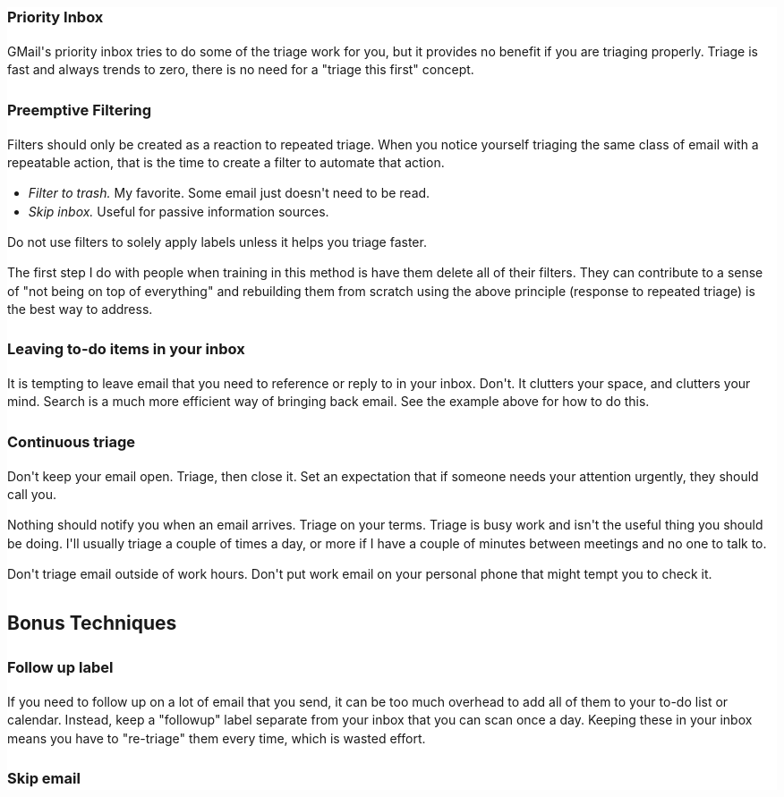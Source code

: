 ### Priority Inbox

GMail's priority inbox tries to do some of the triage work for you, but it
provides no benefit if you are triaging properly. Triage is fast and always
trends to zero, there is no need for a "triage this first" concept.

### Preemptive Filtering

Filters should only be created as a reaction to repeated triage. When you
notice yourself triaging the same class of email with a repeatable action, that
is the time to create a filter to automate that action.

* *Filter to trash.* My favorite. Some email just doesn't need to be read.
* *Skip inbox.* Useful for passive information sources.

Do not use filters to solely apply labels unless it helps you triage faster.

The first step I do with people when training in this method is have them
delete all of their filters. They can contribute to a sense of "not being on
top of everything" and rebuilding them from scratch using the above principle
(response to repeated triage) is the best way to address.

### Leaving to-do items in your inbox

It is tempting to leave email that you need to reference or reply to in your
inbox. Don't. It clutters your space, and clutters your mind. Search is a much
more efficient way of bringing back email. See the example above for how to do
this.

### Continuous triage

Don't keep your email open. Triage, then close it. Set an expectation that if
someone needs your attention urgently, they should call you.

Nothing should notify you when an email arrives. Triage on your terms.  Triage
is busy work and isn't the useful thing you should be doing. I'll usually
triage a couple of times a day, or more if I have a couple of minutes between
meetings and no one to talk to.

Don't triage email outside of work hours. Don't put work email on your personal
phone that might tempt you to check it.

## Bonus Techniques

### Follow up label

If you need to follow up on a lot of email that you send, it can be too much
overhead to add all of them to your to-do list or calendar. Instead, keep a
"followup" label separate from your inbox that you can scan once a day.
Keeping these in your inbox means you have to "re-triage" them every time,
which is wasted effort.

### Skip email

